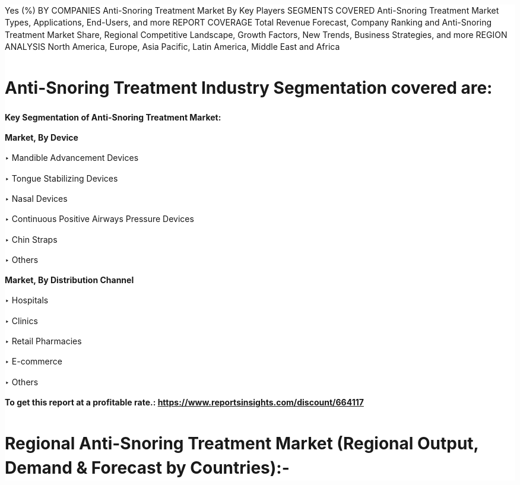 <td>Yes (%)</td>
</tr>
</tr>
<tr>
<td>BY COMPANIES</td>
<td>Anti-Snoring Treatment Market By Key Players</td>
</tr>
<tr>
<td>SEGMENTS COVERED</td>
<td>Anti-Snoring Treatment Market Types, Applications, End-Users, and more</td>
</tr>
<tr>
<td>REPORT COVERAGE</td>
<td>Total Revenue Forecast, Company Ranking and Anti-Snoring Treatment Market Share, Regional Competitive Landscape, Growth Factors, New Trends, Business Strategies, and more</td>
</tr>
<tr>
<td>REGION ANALYSIS</td>
<td>North America, Europe, Asia Pacific, Latin America, Middle East and Africa</td>
</tr>
</table>

# <strong>Anti-Snoring Treatment Industry Segmentation covered are:</strong>

<strong>Key Segmentation of Anti-Snoring Treatment Market:</strong> 

<Strong>Market, By Device</Strong>

‣ Mandible Advancement Devices

‣ Tongue Stabilizing Devices

‣ Nasal Devices

‣ Continuous Positive Airways Pressure Devices

‣ Chin Straps

‣ Others

<Strong>Market, By Distribution Channel</Strong>

‣ Hospitals

‣ Clinics

‣ Retail Pharmacies

‣ E-commerce

‣ Others

<strong>To get this report at a profitable rate.: <a href=https://www.reportsinsights.com/discount/664117>https://www.reportsinsights.com/discount/664117</a></strong>

# <strong>Regional Anti-Snoring Treatment Market (Regional Output, Demand &amp; Forecast by Countries):-</strong>
